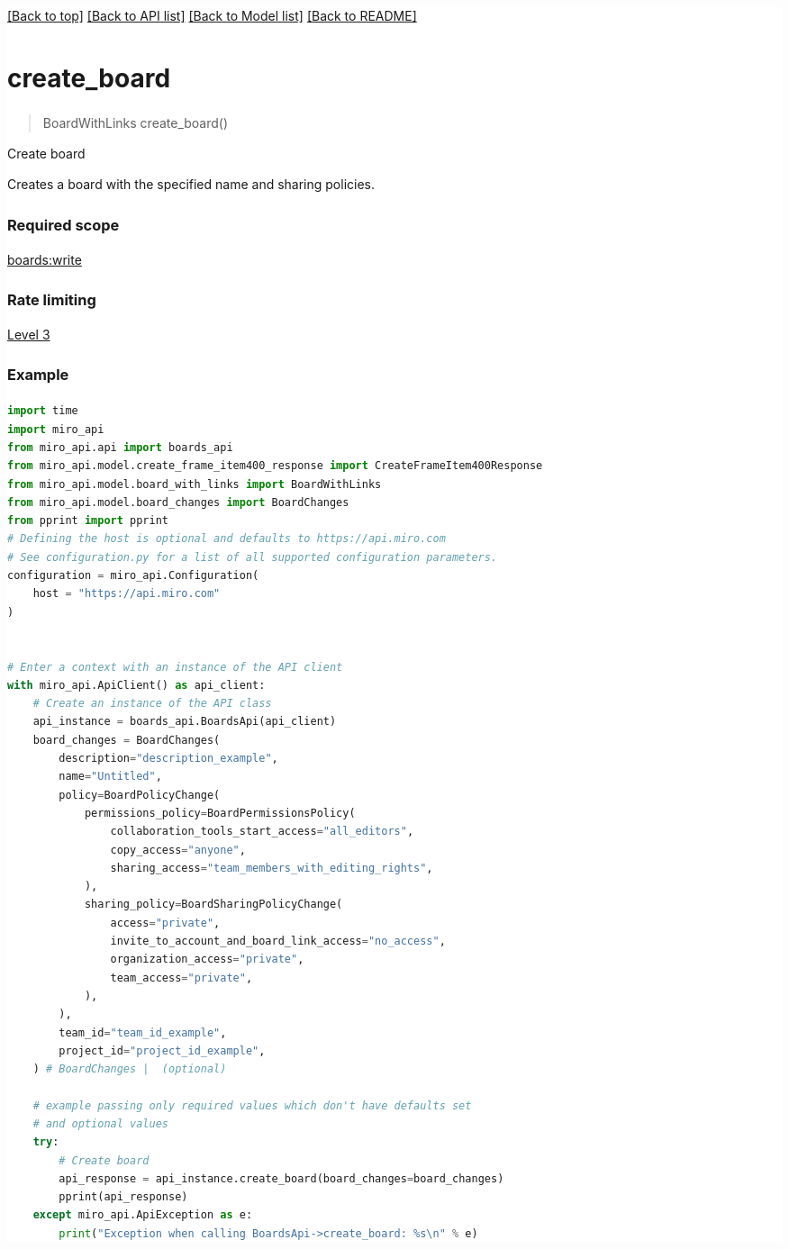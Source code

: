 [[Back to top]](#) [[Back to API list]](../README.md#documentation-for-api-endpoints) [[Back to Model list]](../README.md#documentation-for-models) [[Back to README]](../README.md)

# **create_board**
> BoardWithLinks create_board()

Create board

Creates a board with the specified name and sharing policies.<br/><h3>Required scope</h3> <a target=_blank href=https://developers.miro.com/reference/scopes>boards:write</a> <br/><h3>Rate limiting</h3> <a target=_blank href=https://developers.miro.com/reference/ratelimiting>Level 3</a><br/>

### Example


```python
import time
import miro_api
from miro_api.api import boards_api
from miro_api.model.create_frame_item400_response import CreateFrameItem400Response
from miro_api.model.board_with_links import BoardWithLinks
from miro_api.model.board_changes import BoardChanges
from pprint import pprint
# Defining the host is optional and defaults to https://api.miro.com
# See configuration.py for a list of all supported configuration parameters.
configuration = miro_api.Configuration(
    host = "https://api.miro.com"
)


# Enter a context with an instance of the API client
with miro_api.ApiClient() as api_client:
    # Create an instance of the API class
    api_instance = boards_api.BoardsApi(api_client)
    board_changes = BoardChanges(
        description="description_example",
        name="Untitled",
        policy=BoardPolicyChange(
            permissions_policy=BoardPermissionsPolicy(
                collaboration_tools_start_access="all_editors",
                copy_access="anyone",
                sharing_access="team_members_with_editing_rights",
            ),
            sharing_policy=BoardSharingPolicyChange(
                access="private",
                invite_to_account_and_board_link_access="no_access",
                organization_access="private",
                team_access="private",
            ),
        ),
        team_id="team_id_example",
        project_id="project_id_example",
    ) # BoardChanges |  (optional)

    # example passing only required values which don't have defaults set
    # and optional values
    try:
        # Create board
        api_response = api_instance.create_board(board_changes=board_changes)
        pprint(api_response)
    except miro_api.ApiException as e:
        print("Exception when calling BoardsApi->create_board: %s\n" % e)
```
